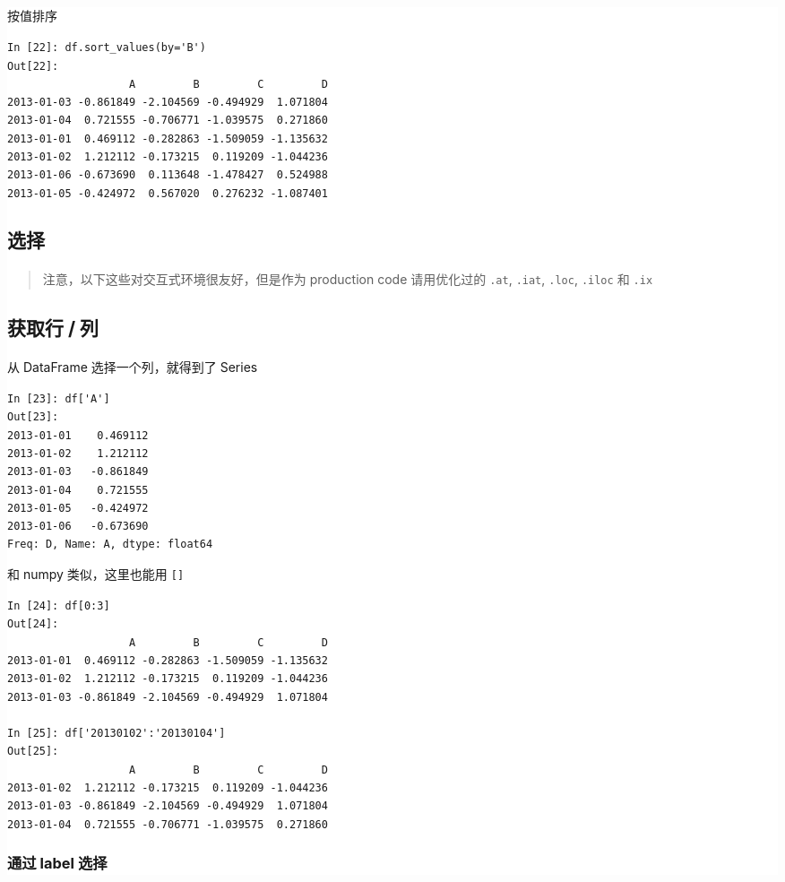 按值排序

```
In [22]: df.sort_values(by='B')
Out[22]: 
                   A         B         C         D
2013-01-03 -0.861849 -2.104569 -0.494929  1.071804
2013-01-04  0.721555 -0.706771 -1.039575  0.271860
2013-01-01  0.469112 -0.282863 -1.509059 -1.135632
2013-01-02  1.212112 -0.173215  0.119209 -1.044236
2013-01-06 -0.673690  0.113648 -1.478427  0.524988
2013-01-05 -0.424972  0.567020  0.276232 -1.087401
```

## 选择

>  注意，以下这些对交互式环境很友好，但是作为 production code 请用优化过的 `.at`, `.iat`, `.loc`, `.iloc` 和 `.ix`

## 获取行 / 列

从 DataFrame 选择一个列，就得到了 Series

```
In [23]: df['A']
Out[23]: 
2013-01-01    0.469112
2013-01-02    1.212112
2013-01-03   -0.861849
2013-01-04    0.721555
2013-01-05   -0.424972
2013-01-06   -0.673690
Freq: D, Name: A, dtype: float64
```

和 numpy 类似，这里也能用 `[]`

```
In [24]: df[0:3]
Out[24]: 
                   A         B         C         D
2013-01-01  0.469112 -0.282863 -1.509059 -1.135632
2013-01-02  1.212112 -0.173215  0.119209 -1.044236
2013-01-03 -0.861849 -2.104569 -0.494929  1.071804

In [25]: df['20130102':'20130104']
Out[25]: 
                   A         B         C         D
2013-01-02  1.212112 -0.173215  0.119209 -1.044236
2013-01-03 -0.861849 -2.104569 -0.494929  1.071804
2013-01-04  0.721555 -0.706771 -1.039575  0.271860
```

### 通过 label 选择
